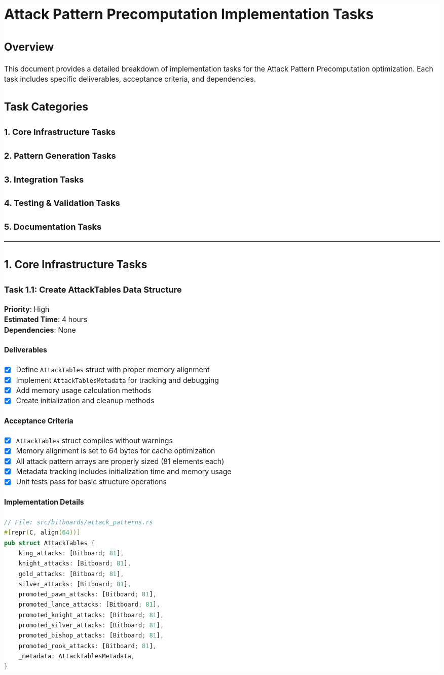 # Attack Pattern Precomputation Implementation Tasks

## Overview

This document provides a detailed breakdown of implementation tasks for the Attack Pattern Precomputation optimization. Each task includes specific deliverables, acceptance criteria, and dependencies.

## Task Categories

### 1. Core Infrastructure Tasks
### 2. Pattern Generation Tasks  
### 3. Integration Tasks
### 4. Testing & Validation Tasks
### 5. Documentation Tasks

---

## 1. Core Infrastructure Tasks

### Task 1.1: Create AttackTables Data Structure
**Priority**: High  
**Estimated Time**: 4 hours  
**Dependencies**: None

#### Deliverables
- [x] Define `AttackTables` struct with proper memory alignment
- [x] Implement `AttackTablesMetadata` for tracking and debugging
- [x] Add memory usage calculation methods
- [x] Create initialization and cleanup methods

#### Acceptance Criteria
- [x] `AttackTables` struct compiles without warnings
- [x] Memory alignment is set to 64 bytes for cache optimization
- [x] All attack pattern arrays are properly sized (81 elements each)
- [x] Metadata tracking includes initialization time and memory usage
- [x] Unit tests pass for basic structure operations

#### Implementation Details
```rust
// File: src/bitboards/attack_patterns.rs
#[repr(C, align(64))]
pub struct AttackTables {
    king_attacks: [Bitboard; 81],
    knight_attacks: [Bitboard; 81],
    gold_attacks: [Bitboard; 81],
    silver_attacks: [Bitboard; 81],
    promoted_pawn_attacks: [Bitboard; 81],
    promoted_lance_attacks: [Bitboard; 81],
    promoted_knight_attacks: [Bitboard; 81],
    promoted_silver_attacks: [Bitboard; 81],
    promoted_bishop_attacks: [Bitboard; 81],
    promoted_rook_attacks: [Bitboard; 81],
    _metadata: AttackTablesMetadata,
}
```
